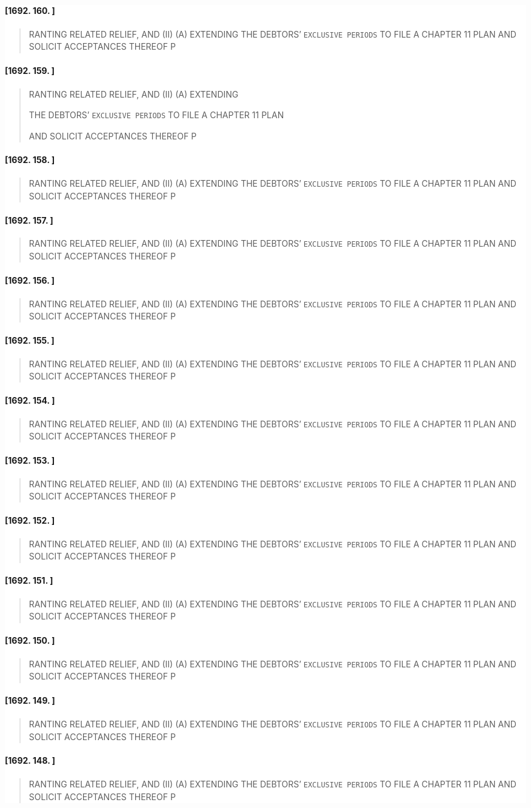 #### [1692. 160. ]
> RANTING RELATED RELIEF, AND \(II\) \(A\) EXTENDING THE DEBTORS’ `EXCLUSIVE PERIODS` TO FILE A CHAPTER 11 PLAN AND SOLICIT ACCEPTANCES THEREOF P

#### [1692. 159. ]
> RANTING RELATED RELIEF, AND \(II\) \(A\) EXTENDING
> 
> THE DEBTORS’ `EXCLUSIVE PERIODS` TO FILE A CHAPTER 11 PLAN
> 
> AND SOLICIT ACCEPTANCES THEREOF P

#### [1692. 158. ]
> RANTING RELATED RELIEF, AND \(II\) \(A\) EXTENDING THE DEBTORS’ `EXCLUSIVE PERIODS` TO FILE A CHAPTER 11 PLAN AND SOLICIT ACCEPTANCES THEREOF P

#### [1692. 157. ]
> RANTING RELATED RELIEF, AND \(II\) \(A\) EXTENDING THE DEBTORS’ `EXCLUSIVE PERIODS` TO FILE A CHAPTER 11 PLAN AND SOLICIT ACCEPTANCES THEREOF P

#### [1692. 156. ]
> RANTING RELATED RELIEF, AND \(II\) \(A\) EXTENDING THE DEBTORS’ `EXCLUSIVE PERIODS` TO FILE A CHAPTER 11 PLAN AND SOLICIT ACCEPTANCES THEREOF P

#### [1692. 155. ]
> RANTING RELATED RELIEF, AND \(II\) \(A\) EXTENDING THE DEBTORS’ `EXCLUSIVE PERIODS` TO FILE A CHAPTER 11 PLAN AND SOLICIT ACCEPTANCES THEREOF P

#### [1692. 154. ]
> RANTING RELATED RELIEF, AND \(II\) \(A\) EXTENDING THE DEBTORS’ `EXCLUSIVE PERIODS` TO FILE A CHAPTER 11 PLAN AND SOLICIT ACCEPTANCES THEREOF P

#### [1692. 153. ]
> RANTING RELATED RELIEF, AND \(II\) \(A\) EXTENDING THE DEBTORS’ `EXCLUSIVE PERIODS` TO FILE A CHAPTER 11 PLAN AND SOLICIT ACCEPTANCES THEREOF P

#### [1692. 152. ]
> RANTING RELATED RELIEF, AND \(II\) \(A\) EXTENDING THE DEBTORS’ `EXCLUSIVE PERIODS` TO FILE A CHAPTER 11 PLAN AND SOLICIT ACCEPTANCES THEREOF P

#### [1692. 151. ]
> RANTING RELATED RELIEF, AND \(II\) \(A\) EXTENDING THE DEBTORS’ `EXCLUSIVE PERIODS` TO FILE A CHAPTER 11 PLAN AND SOLICIT ACCEPTANCES THEREOF P

#### [1692. 150. ]
> RANTING RELATED RELIEF, AND \(II\) \(A\) EXTENDING THE DEBTORS’ `EXCLUSIVE PERIODS` TO FILE A CHAPTER 11 PLAN AND SOLICIT ACCEPTANCES THEREOF P

#### [1692. 149. ]
> RANTING RELATED RELIEF, AND \(II\) \(A\) EXTENDING THE DEBTORS’ `EXCLUSIVE PERIODS` TO FILE A CHAPTER 11 PLAN AND SOLICIT ACCEPTANCES THEREOF P

#### [1692. 148. ]
> RANTING RELATED RELIEF, AND \(II\) \(A\) EXTENDING THE DEBTORS’ `EXCLUSIVE PERIODS` TO FILE A CHAPTER 11 PLAN AND SOLICIT ACCEPTANCES THEREOF P
